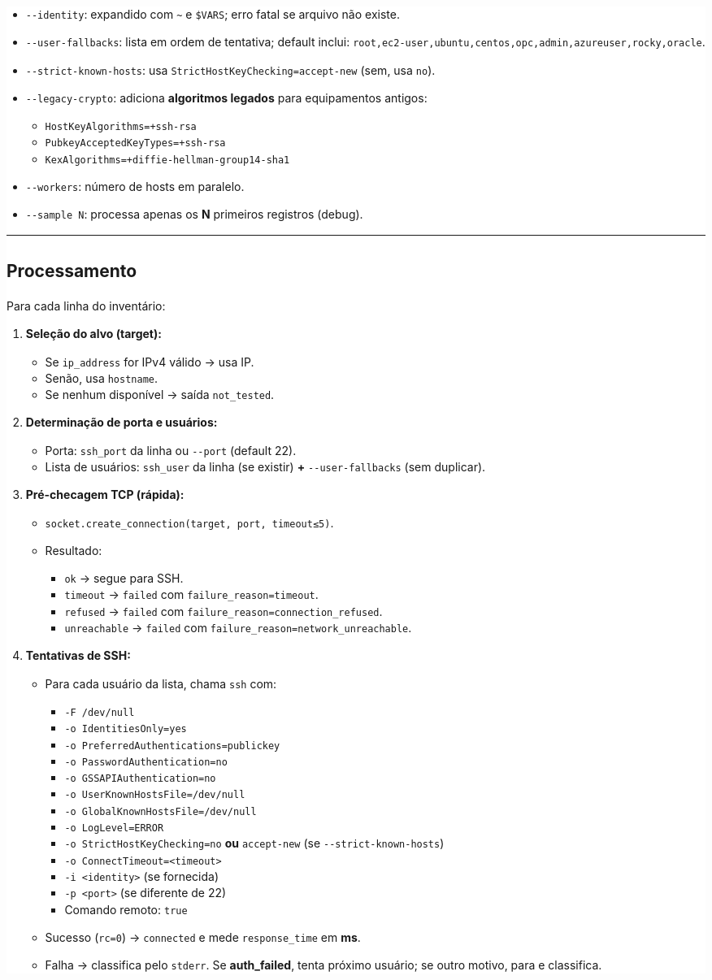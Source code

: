 * `--identity`: expandido com `~` e `$VARS`; erro fatal se arquivo não existe.
* `--user-fallbacks`: lista em ordem de tentativa; default inclui: `root,ec2-user,ubuntu,centos,opc,admin,azureuser,rocky,oracle`.
* `--strict-known-hosts`: usa `StrictHostKeyChecking=accept-new` (sem, usa `no`).
* `--legacy-crypto`: adiciona **algoritmos legados** para equipamentos antigos:

  * `HostKeyAlgorithms=+ssh-rsa`
  * `PubkeyAcceptedKeyTypes=+ssh-rsa`
  * `KexAlgorithms=+diffie-hellman-group14-sha1`
* `--workers`: número de hosts em paralelo.
* `--sample N`: processa apenas os **N** primeiros registros (debug).

---

## Processamento

Para cada linha do inventário:

1. **Seleção do alvo (target):**

   * Se `ip_address` for IPv4 válido → usa IP.
   * Senão, usa `hostname`.
   * Se nenhum disponível → saída `not_tested`.

2. **Determinação de porta e usuários:**

   * Porta: `ssh_port` da linha ou `--port` (default 22).
   * Lista de usuários: `ssh_user` da linha (se existir) **+** `--user-fallbacks` (sem duplicar).

3. **Pré-checagem TCP (rápida):**

   * `socket.create_connection(target, port, timeout≤5)`.
   * Resultado:

     * `ok` → segue para SSH.
     * `timeout` → `failed` com `failure_reason=timeout`.
     * `refused` → `failed` com `failure_reason=connection_refused`.
     * `unreachable` → `failed` com `failure_reason=network_unreachable`.

4. **Tentativas de SSH:**

   * Para cada usuário da lista, chama `ssh` com:

     * `-F /dev/null`
     * `-o IdentitiesOnly=yes`
     * `-o PreferredAuthentications=publickey`
     * `-o PasswordAuthentication=no`
     * `-o GSSAPIAuthentication=no`
     * `-o UserKnownHostsFile=/dev/null`
     * `-o GlobalKnownHostsFile=/dev/null`
     * `-o LogLevel=ERROR`
     * `-o StrictHostKeyChecking=no` **ou** `accept-new` (se `--strict-known-hosts`)
     * `-o ConnectTimeout=<timeout>`
     * `-i <identity>` (se fornecida)
     * `-p <port>` (se diferente de 22)
     * Comando remoto: `true`
   * Sucesso (`rc=0`) → `connected` e mede `response_time` em **ms**.
   * Falha → classifica pelo `stderr`. Se **auth\_failed**, tenta próximo usuário; se outro motivo, para e classifica.
